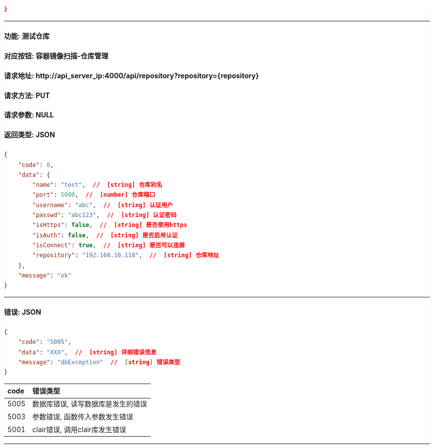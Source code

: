 ```json
}
```
___
####  功能: 测试仓库
####  对应按钮: 容器镜像扫描-仓库管理
####  请求地址: http://api_server_ip:4000/api/repository?repository={repository}
####  请求方法: PUT
####  请求参数: NULL
####  返回类型: JSON  
```json
{
    "code": 0,
    "data": {
        "name": "test",  //  [string] 仓库别名
        "port": 5000,  //  [number] 仓库端口
        "username": "abc",  //  [string] 认证用户
        "passwd": "abc123",  //  [string] 认证密码
        "isHttps": false,  //  [string] 是否使用https
        "isAuth": false,  //  [string] 是否启用认证
        "isConnect": true,  //  [string] 是否可以连接
        "repository": "192.168.10.118",  //  [string] 仓库地址
    },
    "message": "ok"
}
```
___
####  错误: JSON
```json
{
    "code": "5005",
    "data": "XXX",  //  [string] 详细错误信息
    "message": "dbException"  //  [string] 错误类型
}
```
| code | 错误类型                           |
| :--- | :--------------------------------- |
| 5005 | 数据库错误, 读写数据库是发生的错误 |
| 5003 | 参数错误, 函数传入参数发生错误     |
| 5001 | clair错误, 调用clair库发生错误     |
___